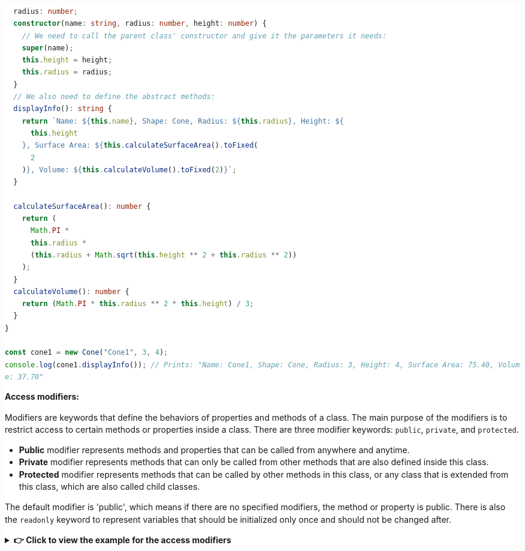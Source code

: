 ```typescript
  radius: number;
  constructor(name: string, radius: number, height: number) {
    // We need to call the parent class' constructor and give it the parameters it needs:
    super(name);
    this.height = height;
    this.radius = radius;
  }
  // We also need to define the abstract methods:
  displayInfo(): string {
    return `Name: ${this.name}, Shape: Cone, Radius: ${this.radius}, Height: ${
      this.height
    }, Surface Area: ${this.calculateSurfaceArea().toFixed(
      2
    )}, Volume: ${this.calculateVolume().toFixed(2)}`;
  }

  calculateSurfaceArea(): number {
    return (
      Math.PI *
      this.radius *
      (this.radius + Math.sqrt(this.height ** 2 + this.radius ** 2))
    );
  }
  calculateVolume(): number {
    return (Math.PI * this.radius ** 2 * this.height) / 3;
  }
}

const cone1 = new Cone("Cone1", 3, 4);
console.log(cone1.displayInfo()); // Prints: "Name: Cone1, Shape: Cone, Radius: 3, Height: 4, Surface Area: 75.40, Volume: 37.70"
```

**Access modifiers:**

Modifiers are keywords that define the behaviors of properties and methods of a class. The main purpose of the modifiers is to restrict access to certain methods or properties inside a class. There are three modifier keywords: `public`, `private`, and `protected`.

- **Public** modifier represents methods and properties that can be called from anywhere and anytime.
- **Private** modifier represents methods that can only be called from other methods that are also defined inside this class.
- **Protected** modifier represents methods that can be called by other methods in this class, or any class that is extended from this class, which are also called child classes.

The default modifier is 'public', which means if there are no specified modifiers, the method or property is public. There is also the `readonly` keyword to represent variables that should be initialized only once and should not be changed after.

<details><summary><strong>👉 Click to view the example for the access modifiers</strong></summary></details>
